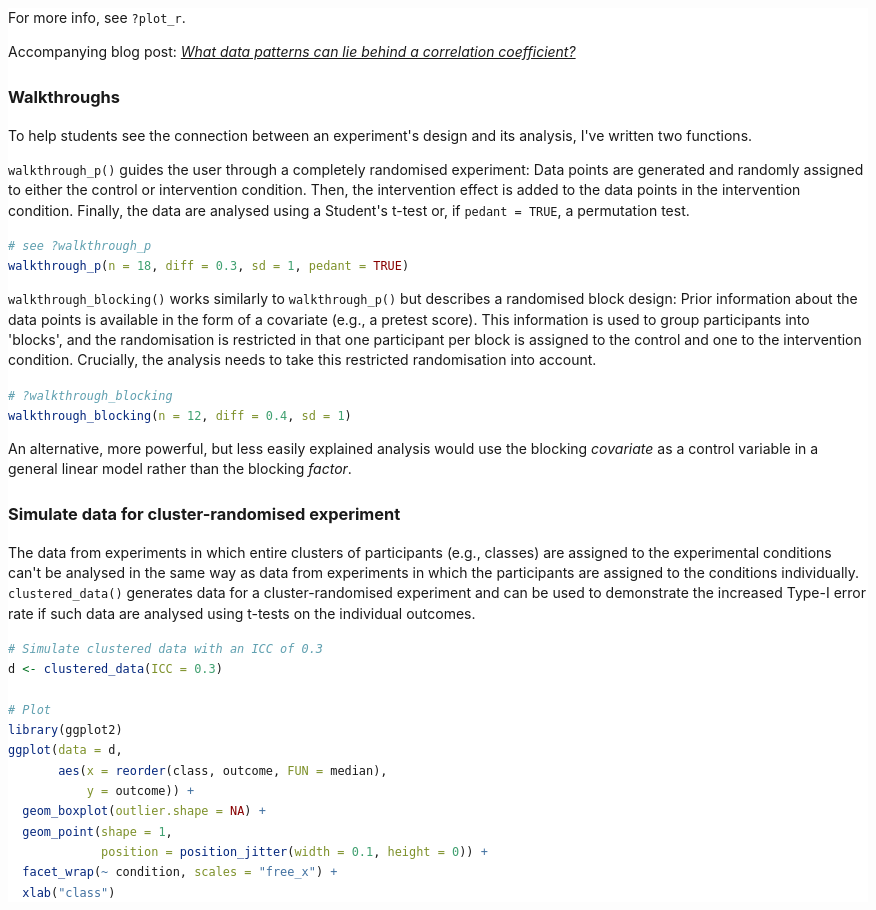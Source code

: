 For more info, see `?plot_r`.

Accompanying blog post: [*What data patterns can lie behind a correlation coefficient?*](https://janhove.github.io/teaching/2016/11/21/what-correlations-look-like)

### Walkthroughs

To help students see the connection between an experiment's design and its analysis, I've written two functions.

`walkthrough_p()` guides the user through a completely randomised experiment: Data points are generated and randomly assigned to either the control or intervention condition. Then, the intervention effect is added to the data points in the intervention condition. Finally, the data are analysed using a Student's t-test or, if `pedant = TRUE`, a permutation test.

``` r
# see ?walkthrough_p
walkthrough_p(n = 18, diff = 0.3, sd = 1, pedant = TRUE)
```

`walkthrough_blocking()` works similarly to `walkthrough_p()` but describes a randomised block design: Prior information about the data points is available in the form of a covariate (e.g., a pretest score). This information is used to group participants into 'blocks', and the randomisation is restricted in that one participant per block is assigned to the control and one to the intervention condition. Crucially, the analysis needs to take this restricted randomisation into account.

``` r
# ?walkthrough_blocking
walkthrough_blocking(n = 12, diff = 0.4, sd = 1)
```

An alternative, more powerful, but less easily explained analysis would use the blocking *covariate* as a control variable in a general linear model rather than the blocking *factor*.

### Simulate data for cluster-randomised experiment

The data from experiments in which entire clusters of participants (e.g., classes) are assigned to the experimental conditions can't be analysed in the same way as data from experiments in which the participants are assigned to the conditions individually. `clustered_data()` generates data for a cluster-randomised experiment and can be used to demonstrate the increased Type-I error rate if such data are analysed using t-tests on the individual outcomes.

``` r
# Simulate clustered data with an ICC of 0.3
d <- clustered_data(ICC = 0.3)

# Plot
library(ggplot2)
ggplot(data = d,
       aes(x = reorder(class, outcome, FUN = median),
           y = outcome)) +
  geom_boxplot(outlier.shape = NA) +
  geom_point(shape = 1,
             position = position_jitter(width = 0.1, height = 0)) +
  facet_wrap(~ condition, scales = "free_x") +
  xlab("class")
```
